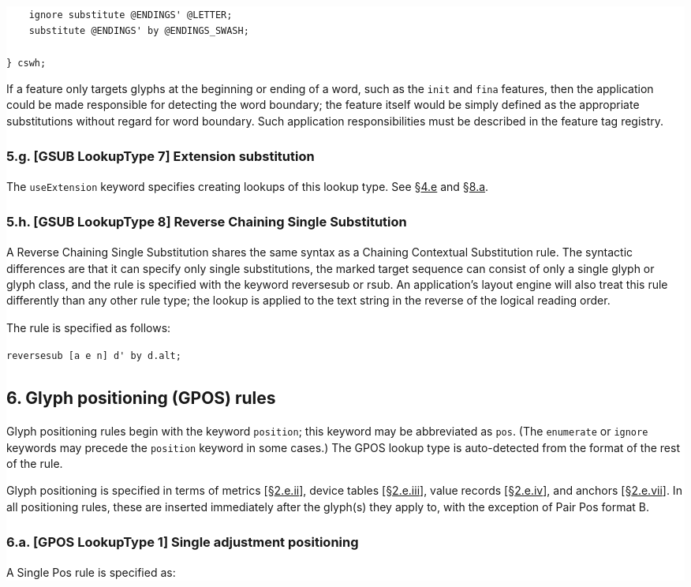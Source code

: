 ```fea
    ignore substitute @ENDINGS' @LETTER;
    substitute @ENDINGS' by @ENDINGS_SWASH;

} cswh;
```

If a feature only targets glyphs at the beginning or ending of a word, such as
the `init` and `fina` features, then the application could be made responsible
for detecting the word boundary; the feature itself would be simply defined as
the appropriate substitutions without regard for word boundary. Such application
responsibilities must be described in the feature tag registry.

<a name="5.g"></a>
### 5.g. [GSUB LookupType 7] Extension substitution

The `useExtension` keyword specifies creating lookups of this lookup type. See
§[4.e](#4.e) and §[8.a](#8.a).

<a name="5.h"></a>
### 5.h. [GSUB LookupType 8] Reverse Chaining Single Substitution

A Reverse Chaining Single Substitution shares the same syntax as a Chaining
Contextual Substitution rule. The syntactic differences are that it can specify
only single substitutions, the marked target sequence can consist of only a
single glyph or glyph class, and the rule is specified with the keyword
reversesub or rsub. An application’s layout engine will also treat this rule
differently than any other rule type; the lookup is applied to the text string
in the reverse of the logical reading order.

The rule is specified as follows:

```fea
reversesub [a e n] d' by d.alt;
```

<a name="6"></a>
## 6. Glyph positioning (GPOS) rules

Glyph positioning rules begin with the keyword `position`; this keyword may be
abbreviated as `pos`. (The `enumerate` or `ignore` keywords may precede the
`position` keyword in some cases.) The GPOS lookup type is auto-detected from
the format of the rest of the rule.

Glyph positioning is specified in terms of metrics [§[2.e.ii](#2.e.ii)], device
tables [§[2.e.iii](#2.e.iii)], value records [§[2.e.iv](#2.e.iv)], and anchors
[§[2.e.vii](#2.e.vii)]. In all positioning rules, these are inserted immediately
after the glyph(s) they apply to, with the exception of Pair Pos format B.

<a name="6.a"></a>
### 6.a. [GPOS LookupType 1] Single adjustment positioning

A Single Pos rule is specified as:
